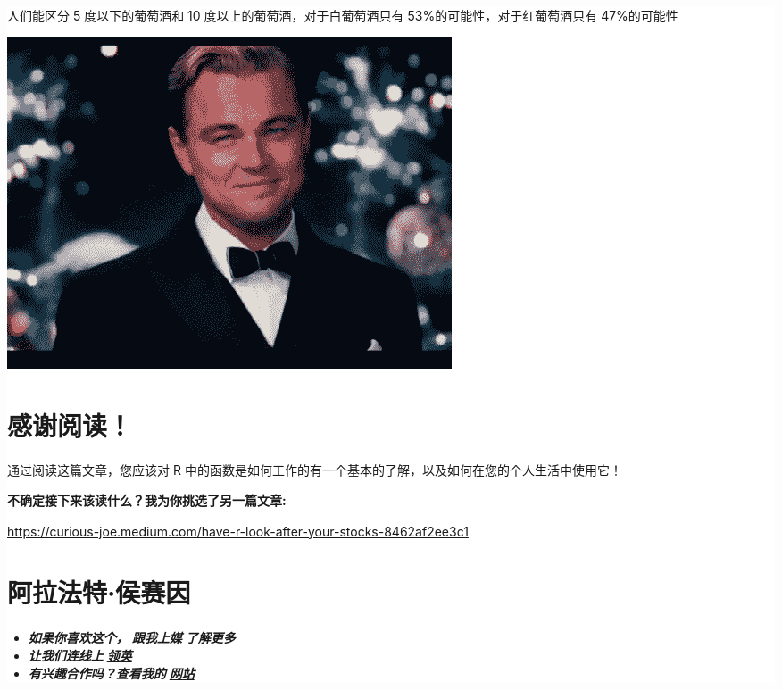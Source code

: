 人们能区分 5 度以下的葡萄酒和 10 度以上的葡萄酒，对于白葡萄酒只有 53%的可能性，对于红葡萄酒只有 47%的可能性

![](img/6130b2eccf8df84c41b46acc410df883.png)

# 感谢阅读！

通过阅读这篇文章，您应该对 R 中的函数是如何工作的有一个基本的了解，以及如何在您的个人生活中使用它！

**不确定接下来该读什么？我为你挑选了另一篇文章:**

<https://curious-joe.medium.com/have-r-look-after-your-stocks-8462af2ee3c1>  

# 阿拉法特·侯赛因

*   ***如果你喜欢这个，*** [***跟我上媒***](https://medium.com/@curious-joe) ***了解更多***
*   ***让我们连线上*** [***领英***](https://www.linkedin.com/in/arafath-hossain/)
*   ***有兴趣合作吗？查看我的*** [***网站***](https://curious-joe.net/)